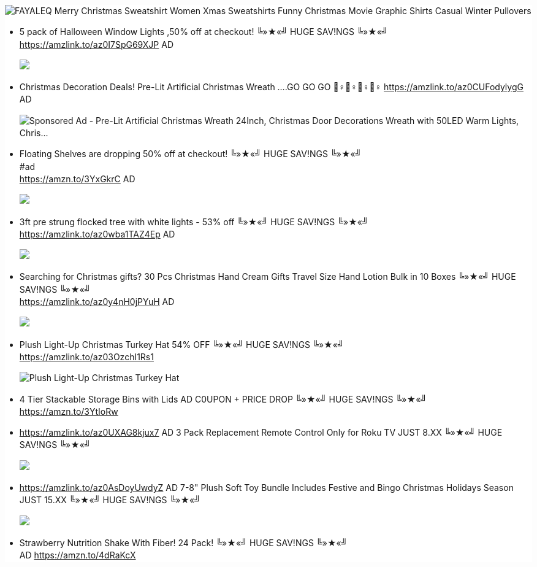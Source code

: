   ![FAYALEQ Merry Christmas Sweatshirt Women Xmas Sweatshirts Funny Christmas Movie Graphic Shirts Casual Winter Pullovers](https://m.media-amazon.com/images/I/61olS3GCQSL._AC_SX679_.jpg)
* 5 pack of Halloween Window Lights ,50% off at checkout!
  ╚»★«╝ HUGE SAV!NGS ╚»★«╝\
  https://amzlink.to/az0I7SpG69XJP   AD

  ![](https://m.media-amazon.com/images/I/51qic+WZmTL._SR400,400_.jpg)
* Christmas Decoration Deals! Pre-Lit Artificial Christmas Wreath ….GO GO GO 🏃♀🏃♀🏃♀🏃♀
  https://amzlink.to/az0CUFodylygG   AD

  ![Sponsored Ad - Pre-Lit Artificial Christmas Wreath 24Inch, Christmas Door Decorations Wreath with 50LED Warm Lights, Chris...](https://m.media-amazon.com/images/I/91Vmb0-uMbL._AC_UL320_.jpg)
* Floating Shelves are dropping 50% off at checkout!
  ╚»★«╝ HUGE SAV!NGS ╚»★«╝\
  #ad  		 
  https://amzn.to/3YxGkrC AD

  ![](https://m.media-amazon.com/images/I/41OIPpwHYoL._SR400,400_.jpg)
* 3ft pre strung flocked tree with white lights - 53% off 
  ╚»★«╝ HUGE SAV!NGS ╚»★«╝\
  https://amzlink.to/az0wba1TAZ4Ep  AD

  ![](https://m.media-amazon.com/images/I/81oEzOFaTML._AC_SL1500_.jpg)
* Searching for Christmas gifts? 
  30 Pcs Christmas Hand Cream Gifts Travel Size Hand Lotion Bulk in 10 Boxes
  ╚»★«╝ HUGE SAV!NGS ╚»★«╝\
  https://amzlink.to/az0y4nH0jPYuH   AD

  ![](https://m.media-amazon.com/images/I/81Fx2zjjYdL._SL1500_.jpg)
* Plush Light-Up Christmas Turkey Hat
  54% OFF
  ╚»★«╝ HUGE SAV!NGS ╚»★«╝\
  https://amzlink.to/az03OzchI1Rs1

  ![Plush Light-Up Christmas Turkey Hat](https://m.media-amazon.com/images/I/71siycDimcL._AC_SX679_.jpg)
* 4 Tier Stackable Storage Bins with Lids   AD
  C0UPON + PRICE DROP
  ╚»★«╝ HUGE SAV!NGS ╚»★«╝\
  https://amzn.to/3YtIoRw
* https://amzlink.to/az0UXAG8kjux7   AD
  3 Pack Replacement Remote Control Only for Roku TV JUST 8.XX
  ╚»★«╝ HUGE SAV!NGS ╚»★«╝  

  ![](https://m.media-amazon.com/images/I/81DVq4jLx0L._AC_SL1500_.jpg)
* https://amzlink.to/az0AsDoyUwdyZ    AD
  7-8" Plush Soft Toy Bundle Includes Festive and Bingo Christmas Holidays Season JUST 15.XX
  ╚»★«╝ HUGE SAV!NGS ╚»★«╝

  ![](https://m.media-amazon.com/images/I/71dfZvJ1S6L._AC_SL1500_.jpg)
* Strawberry Nutrition Shake With Fiber! 24 Pack! 
  ╚»★«╝ HUGE SAV!NGS ╚»★«╝\
  AD
  https://amzn.to/4dRaKcX
